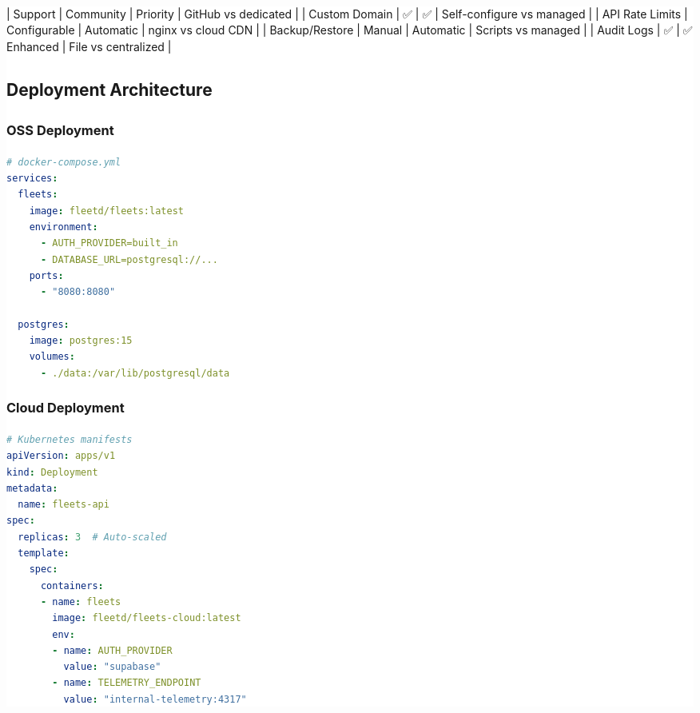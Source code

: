| Support | Community | Priority | GitHub vs dedicated |
| Custom Domain | ✅ | ✅ | Self-configure vs managed |
| API Rate Limits | Configurable | Automatic | nginx vs cloud CDN |
| Backup/Restore | Manual | Automatic | Scripts vs managed |
| Audit Logs | ✅ | ✅ Enhanced | File vs centralized |

## Deployment Architecture

### OSS Deployment

```yaml
# docker-compose.yml
services:
  fleets:
    image: fleetd/fleets:latest
    environment:
      - AUTH_PROVIDER=built_in
      - DATABASE_URL=postgresql://...
    ports:
      - "8080:8080"

  postgres:
    image: postgres:15
    volumes:
      - ./data:/var/lib/postgresql/data
```

### Cloud Deployment

```yaml
# Kubernetes manifests
apiVersion: apps/v1
kind: Deployment
metadata:
  name: fleets-api
spec:
  replicas: 3  # Auto-scaled
  template:
    spec:
      containers:
      - name: fleets
        image: fleetd/fleets-cloud:latest
        env:
        - name: AUTH_PROVIDER
          value: "supabase"
        - name: TELEMETRY_ENDPOINT
          value: "internal-telemetry:4317"
```
